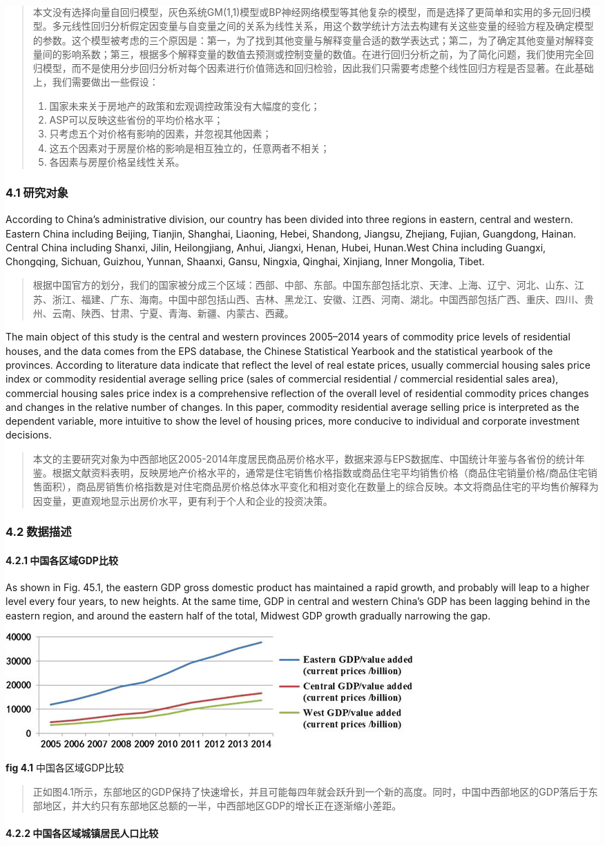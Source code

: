 </ol>
<blockquote>
<p>本文没有选择向量自回归模型，灰色系统GM(1,1)模型或BP神经网络模型等其他复杂的模型，而是选择了更简单和实用的多元回归模型。多元线性回归分析假定因变量与自变量之间的关系为线性关系，用这个数学统计方法去构建有关这些变量的经验方程及确定模型的参数。这个模型被考虑的三个原因是：第一，为了找到其他变量与解释变量合适的数学表达式；第二，为了确定其他变量对解释变量间的影响系数；第三，根据多个解释变量的数值去预测或控制变量的数值。在进行回归分析之前，为了简化问题，我们使用完全回归模型，而不是使用分步回归分析对每个因素进行价值筛选和回归检验，因此我们只需要考虑整个线性回归方程是否显著。在此基础上，我们需要做出一些假设：</p>
<ol>
<li>国家未来关于房地产的政策和宏观调控政策没有大幅度的变化；</li>
<li>ASP可以反映这些省份的平均价格水平；</li>
<li>只考虑五个对价格有影响的因素，并忽视其他因素；</li>
<li>这五个因素对于房屋价格的影响是相互独立的，任意两者不相关；</li>
<li>各因素与房屋价格呈线性关系。</li>
</ol>
</blockquote>
<h3 id="41-%e7%a0%94%e7%a9%b6%e5%af%b9%e8%b1%a1">4.1 研究对象</h3>
<p>According to China’s administrative division, our country has been divided into three regions in eastern, central and western. Eastern China including Beijing, Tianjin, Shanghai, Liaoning, Hebei, Shandong, Jiangsu, Zhejiang, Fujian, Guangdong, Hainan. Central China including Shanxi, Jilin, Heilongjiang, Anhui, Jiangxi, Henan, Hubei, Hunan.West China including Guangxi, Chongqing, Sichuan, Guizhou, Yunnan, Shaanxi, Gansu, Ningxia, Qinghai, Xinjiang, Inner Mongolia, Tibet.</p>
<blockquote>
<p>根据中国官方的划分，我们的国家被分成三个区域：西部、中部、东部。中国东部包括北京、天津、上海、辽宁、河北、山东、江苏、浙江、福建、广东、海南。中国中部包括山西、吉林、黑龙江、安徽、江西、河南、湖北。中国西部包括广西、重庆、四川、贵州、云南、陕西、甘肃、宁夏、青海、新疆、内蒙古、西藏。</p>
</blockquote>
<p>The main object of this study is the central and western provinces 2005–2014 years of commodity price levels of residential houses, and the data comes from the EPS database, the Chinese Statistical Yearbook and the statistical yearbook of the provinces. According to literature data indicate that reflect the level of real estate prices, usually commercial housing sales price index or commodity residential average selling price (sales of commercial residential / commercial residential sales area), commercial housing sales price index is a comprehensive reflection of the overall level of residential commodity prices changes and changes in the relative number of changes. In this paper, commodity residential average selling price is interpreted as the dependent variable, more intuitive to show the level of housing prices, more conducive to individual and corporate investment decisions.</p>
<blockquote>
<p>本文的主要研究对象为中西部地区2005-2014年度居民商品房价格水平，数据来源与EPS数据库、中国统计年鉴与各省份的统计年鉴。根据文献资料表明，反映房地产价格水平的，通常是住宅销售价格指数或商品住宅平均销售价格（商品住宅销量价格/商品住宅销售面积），商品房销售价格指数是对住宅商品房价格总体水平变化和相对变化在数量上的综合反映。本文将商品住宅的平均售价解释为因变量，更直观地显示出房价水平，更有利于个人和企业的投资决策。</p>
</blockquote>
<h3 id="42-%e6%95%b0%e6%8d%ae%e6%8f%8f%e8%bf%b0">4.2 数据描述</h3>
<h4 id="421-%e4%b8%ad%e5%9b%bd%e5%90%84%e5%8c%ba%e5%9f%9fgdp%e6%af%94%e8%be%83">4.2.1 中国各区域GDP比较</h4>
<p>As shown in Fig. 45.1, the eastern GDP gross domestic product has maintained a rapid growth, and probably will leap to a higher level every four years, to new heights. At the same time, GDP in central and western China’s GDP has been lagging behind in the eastern region, and around the eastern half of the total, Midwest GDP growth gradually narrowing the gap.</p>
<p><img src=".\img\fig4.1.jpg" alt="fig4.1.jpg"></p>
<p><strong>fig 4.1</strong> 中国各区域GDP比较</p>
<blockquote>
<p>正如图4.1所示，东部地区的GDP保持了快速增长，并且可能每四年就会跃升到一个新的高度。同时，中国中西部地区的GDP落后于东部地区，并大约只有东部地区总额的一半，中西部地区GDP的增长正在逐渐缩小差距。</p>
</blockquote>
<h4 id="422-%e4%b8%ad%e5%9b%bd%e5%90%84%e5%8c%ba%e5%9f%9f%e5%9f%8e%e9%95%87%e5%b1%85%e6%b0%91%e4%ba%ba%e5%8f%a3%e6%af%94%e8%be%83">4.2.2 中国各区域城镇居民人口比较</h4>